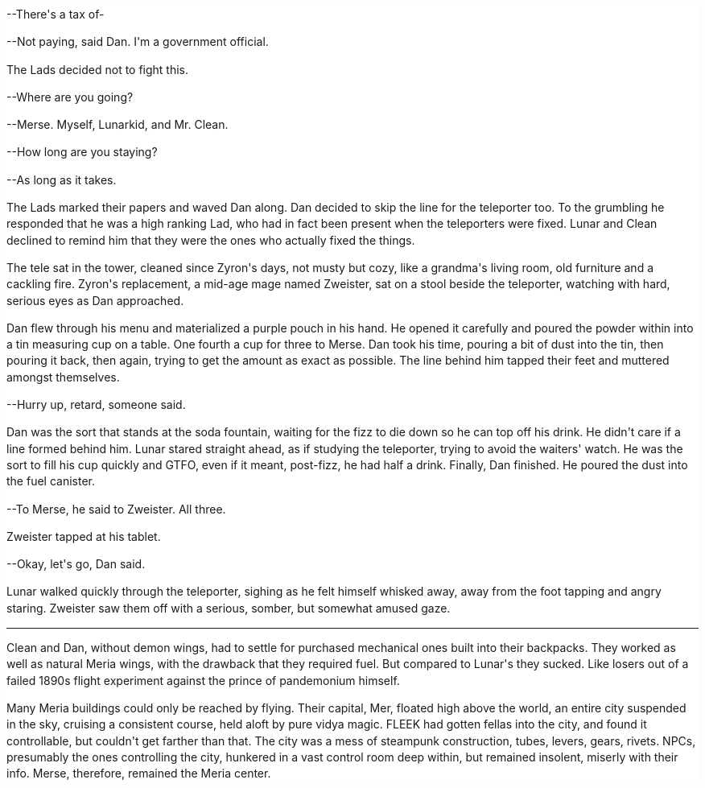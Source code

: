 --There&#39;s a tax of-

--Not paying, said Dan. I&#39;m a government official.

The Lads decided not to fight this.

--Where are you going?

--Merse. Myself, Lunarkid, and Mr. Clean.

--How long are you staying?

--As long as it takes.

The Lads marked their papers and waved Dan along. Dan decided to skip the line for the teleporter too. To the grumbling he responded that he was a high ranking Lad, who had in fact been present when the teleporters were fixed. Lunar and Clean declined to remind him that they were the ones who actually fixed the things.

The tele sat in the tower, cleaned since Zyron&#39;s days, not musty but cozy, like a grandma&#39;s living room, old furniture and a cackling fire. Zyron&#39;s replacement, a mid-age mage named Zweister, sat on a stool beside the teleporter, watching with hard, serious eyes as Dan approached.

Dan flew through his menu and materialized a purple pouch in his hand. He opened it carefully and poured the powder within into a tin measuring cup on a table. One fourth a cup for three to Merse. Dan took his time, pouring a bit of dust into the tin, then pouring it back, then again, trying to get the amount as exact as possible. The line behind him tapped their feet and muttered amongst themselves.

--Hurry up, retard, someone said.

Dan was the sort that stands at the soda fountain, waiting for the fizz to die down so he can top off his drink. He didn&#39;t care if a line formed behind him. Lunar stared straight ahead, as if studying the teleporter, trying to avoid the waiters&#39; watch. He was the sort to fill his cup quickly and GTFO, even if it meant, post-fizz, he had half a drink. Finally, Dan finished. He poured the dust into the fuel canister.

--To Merse, he said to Zweister. All three.

Zweister tapped at his tablet.

--Okay, let&#39;s go, Dan said.

Lunar walked quickly through the teleporter, sighing as he felt himself whisked away, away from the foot tapping and angry staring. Zweister saw them off with a serious, somber, but somewhat amused gaze.

---

Clean and Dan, without demon wings, had to settle for purchased mechanical ones built into their backpacks. They worked as well as natural Meria wings, with the drawback that they required fuel. But compared to Lunar&#39;s they sucked. Like losers out of a failed 1890s flight experiment against the prince of pandemonium himself.

Many Meria buildings could only be reached by flying. Their capital, Mer, floated high above the world, an entire city suspended in the sky, cruising a consistent course, held aloft by pure vidya magic. FLEEK had gotten fellas into the city, and found it controllable, but couldn&#39;t get farther than that. The city was a mess of steampunk construction, tubes, levers, gears, rivets. NPCs, presumably the ones controlling the city, hunkered in a vast control room deep within, but remained insolent, miserly with their info. Merse, therefore, remained the Meria center.

